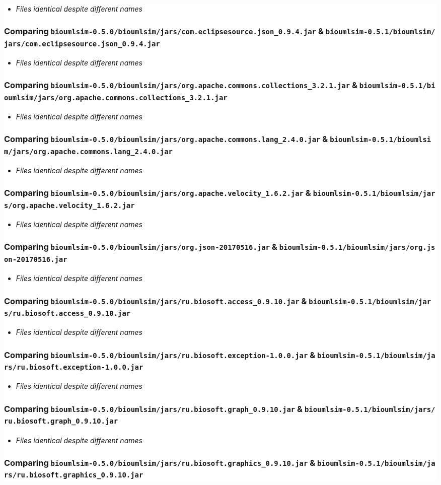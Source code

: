  * *Files identical despite different names*

### Comparing `bioumlsim-0.5.0/bioumlsim/jars/com.eclipsesource.json_0.9.4.jar` & `bioumlsim-0.5.1/bioumlsim/jars/com.eclipsesource.json_0.9.4.jar`

 * *Files identical despite different names*

### Comparing `bioumlsim-0.5.0/bioumlsim/jars/org.apache.commons.collections_3.2.1.jar` & `bioumlsim-0.5.1/bioumlsim/jars/org.apache.commons.collections_3.2.1.jar`

 * *Files identical despite different names*

### Comparing `bioumlsim-0.5.0/bioumlsim/jars/org.apache.commons.lang_2.4.0.jar` & `bioumlsim-0.5.1/bioumlsim/jars/org.apache.commons.lang_2.4.0.jar`

 * *Files identical despite different names*

### Comparing `bioumlsim-0.5.0/bioumlsim/jars/org.apache.velocity_1.6.2.jar` & `bioumlsim-0.5.1/bioumlsim/jars/org.apache.velocity_1.6.2.jar`

 * *Files identical despite different names*

### Comparing `bioumlsim-0.5.0/bioumlsim/jars/org.json-20170516.jar` & `bioumlsim-0.5.1/bioumlsim/jars/org.json-20170516.jar`

 * *Files identical despite different names*

### Comparing `bioumlsim-0.5.0/bioumlsim/jars/ru.biosoft.access_0.9.10.jar` & `bioumlsim-0.5.1/bioumlsim/jars/ru.biosoft.access_0.9.10.jar`

 * *Files identical despite different names*

### Comparing `bioumlsim-0.5.0/bioumlsim/jars/ru.biosoft.exception-1.0.0.jar` & `bioumlsim-0.5.1/bioumlsim/jars/ru.biosoft.exception-1.0.0.jar`

 * *Files identical despite different names*

### Comparing `bioumlsim-0.5.0/bioumlsim/jars/ru.biosoft.graph_0.9.10.jar` & `bioumlsim-0.5.1/bioumlsim/jars/ru.biosoft.graph_0.9.10.jar`

 * *Files identical despite different names*

### Comparing `bioumlsim-0.5.0/bioumlsim/jars/ru.biosoft.graphics_0.9.10.jar` & `bioumlsim-0.5.1/bioumlsim/jars/ru.biosoft.graphics_0.9.10.jar`
